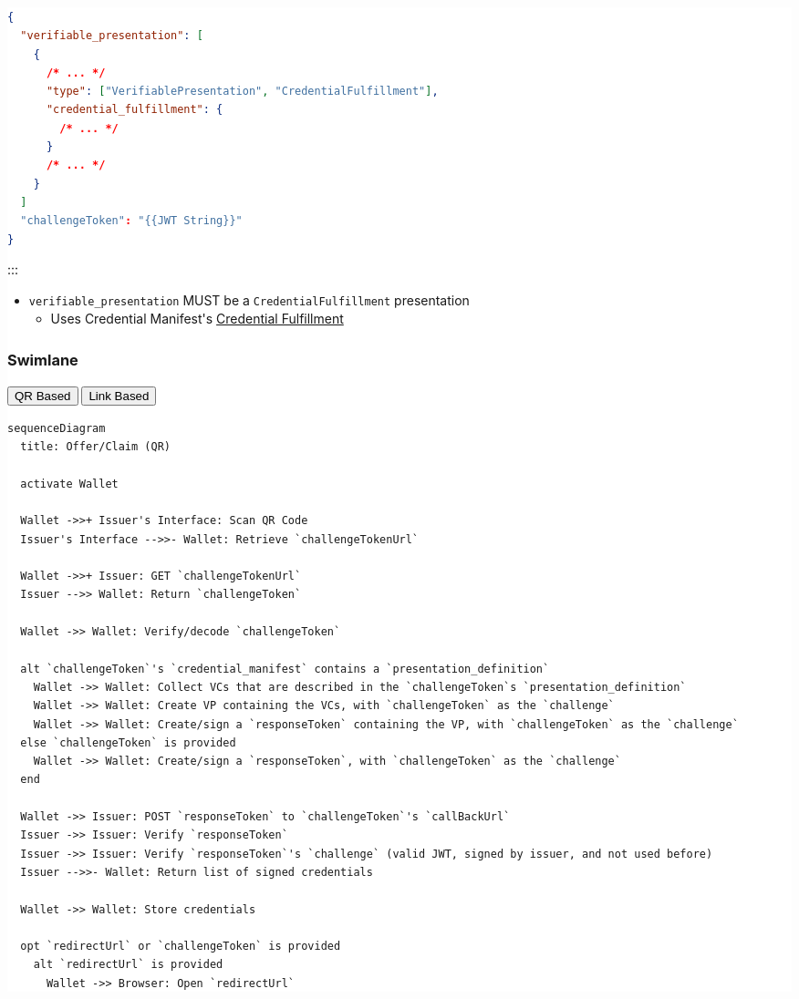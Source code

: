 ```json
{
  "verifiable_presentation": [
    {
      /* ... */
      "type": ["VerifiablePresentation", "CredentialFulfillment"],
      "credential_fulfillment": {
        /* ... */
      }
      /* ... */
    }
  ]
  "challengeToken": "{{JWT String}}"
}
```

:::

- `verifiable_presentation` MUST be a `CredentialFulfillment` presentation
  - Uses Credential Manifest's [Credential Fulfillment](#credential-fulfillment)

### Swimlane

<tab-panels selected-index="0">

<nav>
  <button type="button">QR Based</button>
  <button type="button">Link Based</button>
</nav>

<section>

```mermaid
sequenceDiagram
  title: Offer/Claim (QR)

  activate Wallet

  Wallet ->>+ Issuer's Interface: Scan QR Code
  Issuer's Interface -->>- Wallet: Retrieve `challengeTokenUrl`

  Wallet ->>+ Issuer: GET `challengeTokenUrl`
  Issuer -->> Wallet: Return `challengeToken`

  Wallet ->> Wallet: Verify/decode `challengeToken`

  alt `challengeToken`'s `credential_manifest` contains a `presentation_definition`
    Wallet ->> Wallet: Collect VCs that are described in the `challengeToken`s `presentation_definition`
    Wallet ->> Wallet: Create VP containing the VCs, with `challengeToken` as the `challenge`
    Wallet ->> Wallet: Create/sign a `responseToken` containing the VP, with `challengeToken` as the `challenge`
  else `challengeToken` is provided
    Wallet ->> Wallet: Create/sign a `responseToken`, with `challengeToken` as the `challenge`
  end

  Wallet ->> Issuer: POST `responseToken` to `challengeToken`'s `callBackUrl`
  Issuer ->> Issuer: Verify `responseToken`
  Issuer ->> Issuer: Verify `responseToken`'s `challenge` (valid JWT, signed by issuer, and not used before)
  Issuer -->>- Wallet: Return list of signed credentials

  Wallet ->> Wallet: Store credentials

  opt `redirectUrl` or `challengeToken` is provided
    alt `redirectUrl` is provided
      Wallet ->> Browser: Open `redirectUrl`
```